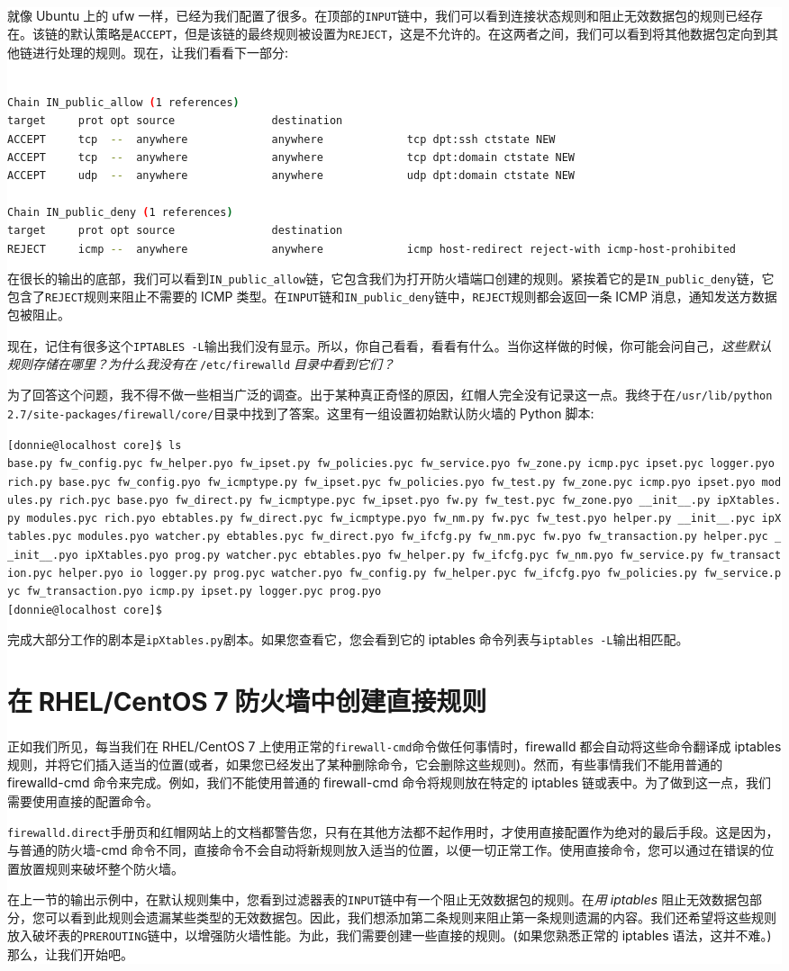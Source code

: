 就像 Ubuntu 上的 ufw 一样，已经为我们配置了很多。在顶部的`INPUT`链中，我们可以看到连接状态规则和阻止无效数据包的规则已经存在。该链的默认策略是`ACCEPT`，但是该链的最终规则被设置为`REJECT`，这是不允许的。在这两者之间，我们可以看到将其他数据包定向到其他链进行处理的规则。现在，让我们看看下一部分:

```sh

Chain IN_public_allow (1 references)
target     prot opt source               destination 
ACCEPT     tcp  --  anywhere             anywhere             tcp dpt:ssh ctstate NEW
ACCEPT     tcp  --  anywhere             anywhere             tcp dpt:domain ctstate NEW
ACCEPT     udp  --  anywhere             anywhere             udp dpt:domain ctstate NEW

Chain IN_public_deny (1 references)
target     prot opt source               destination 
REJECT     icmp --  anywhere             anywhere             icmp host-redirect reject-with icmp-host-prohibited

```

在很长的输出的底部，我们可以看到`IN_public_allow`链，它包含我们为打开防火墙端口创建的规则。紧挨着它的是`IN_public_deny`链，它包含了`REJECT`规则来阻止不需要的 ICMP 类型。在`INPUT`链和`IN_public_deny`链中，`REJECT`规则都会返回一条 ICMP 消息，通知发送方数据包被阻止。

现在，记住有很多这个`IPTABLES -L`输出我们没有显示。所以，你自己看看，看看有什么。当你这样做的时候，你可能会问自己，*这些默认规则存储在哪里？为什么我没有在* `/etc/firewalld` *目录中看到它们？*

为了回答这个问题，我不得不做一些相当广泛的调查。出于某种真正奇怪的原因，红帽人完全没有记录这一点。我终于在`/usr/lib/python2.7/site-packages/firewall/core/`目录中找到了答案。这里有一组设置初始默认防火墙的 Python 脚本:

```sh
[donnie@localhost core]$ ls
base.py fw_config.pyc fw_helper.pyo fw_ipset.py fw_policies.pyc fw_service.pyo fw_zone.py icmp.pyc ipset.pyc logger.pyo rich.py base.pyc fw_config.pyo fw_icmptype.py fw_ipset.pyc fw_policies.pyo fw_test.py fw_zone.pyc icmp.pyo ipset.pyo modules.py rich.pyc base.pyo fw_direct.py fw_icmptype.pyc fw_ipset.pyo fw.py fw_test.pyc fw_zone.pyo __init__.py ipXtables.py modules.pyc rich.pyo ebtables.py fw_direct.pyc fw_icmptype.pyo fw_nm.py fw.pyc fw_test.pyo helper.py __init__.pyc ipXtables.pyc modules.pyo watcher.py ebtables.pyc fw_direct.pyo fw_ifcfg.py fw_nm.pyc fw.pyo fw_transaction.py helper.pyc __init__.pyo ipXtables.pyo prog.py watcher.pyc ebtables.pyo fw_helper.py fw_ifcfg.pyc fw_nm.pyo fw_service.py fw_transaction.pyc helper.pyo io logger.py prog.pyc watcher.pyo fw_config.py fw_helper.pyc fw_ifcfg.pyo fw_policies.py fw_service.pyc fw_transaction.pyo icmp.py ipset.py logger.pyc prog.pyo
[donnie@localhost core]$
```

完成大部分工作的剧本是`ipXtables.py`剧本。如果您查看它，您会看到它的 iptables 命令列表与`iptables -L`输出相匹配。

# 在 RHEL/CentOS 7 防火墙中创建直接规则

正如我们所见，每当我们在 RHEL/CentOS 7 上使用正常的`firewall-cmd`命令做任何事情时，firewalld 都会自动将这些命令翻译成 iptables 规则，并将它们插入适当的位置(或者，如果您已经发出了某种删除命令，它会删除这些规则)。然而，有些事情我们不能用普通的 firewalld-cmd 命令来完成。例如，我们不能使用普通的 firewall-cmd 命令将规则放在特定的 iptables 链或表中。为了做到这一点，我们需要使用直接的配置命令。

`firewalld.direct`手册页和红帽网站上的文档都警告您，只有在其他方法都不起作用时，才使用直接配置作为绝对的最后手段。这是因为，与普通的防火墙-cmd 命令不同，直接命令不会自动将新规则放入适当的位置，以便一切正常工作。使用直接命令，您可以通过在错误的位置放置规则来破坏整个防火墙。

在上一节的输出示例中，在默认规则集中，您看到过滤器表的`INPUT`链中有一个阻止无效数据包的规则。在*用 iptables* 阻止无效数据包部分，您可以看到此规则会遗漏某些类型的无效数据包。因此，我们想添加第二条规则来阻止第一条规则遗漏的内容。我们还希望将这些规则放入破坏表的`PREROUTING`链中，以增强防火墙性能。为此，我们需要创建一些直接的规则。(如果您熟悉正常的 iptables 语法，这并不难。)那么，让我们开始吧。
